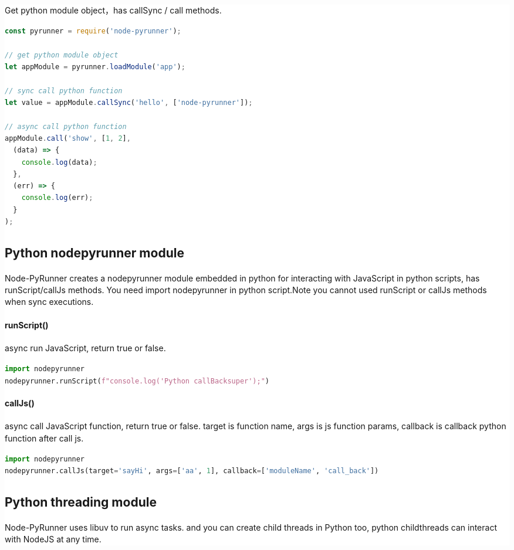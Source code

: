 Get python module object，has callSync / call methods.

~~~JavaScript
const pyrunner = require('node-pyrunner');

// get python module object
let appModule = pyrunner.loadModule('app');

// sync call python function
let value = appModule.callSync('hello', ['node-pyrunner']);

// async call python function
appModule.call('show', [1, 2],
  (data) => {
    console.log(data);
  },
  (err) => {
    console.log(err);
  }
);
~~~



## Python nodepyrunner module

Node-PyRunner creates a nodepyrunner module embedded in python for interacting with JavaScript in python scripts, has runScript/callJs methods. You need import nodepyrunner in python script.Note you cannot used runScript or callJs methods when sync executions.



#### runScript()

async run JavaScript, return true or false.

~~~python
import nodepyrunner
nodepyrunner.runScript(f"console.log('Python callBacksuper');")
~~~



#### callJs()

async call JavaScript function, return true or false. target is function name, args is js function params, callback is callback python function after call js.

~~~python
import nodepyrunner
nodepyrunner.callJs(target='sayHi', args=['aa', 1], callback=['moduleName', 'call_back'])
~~~



## Python threading module

Node-PyRunner uses libuv to run async tasks. and you can create child threads in Python too, python childthreads can interact with NodeJS at any time. 
